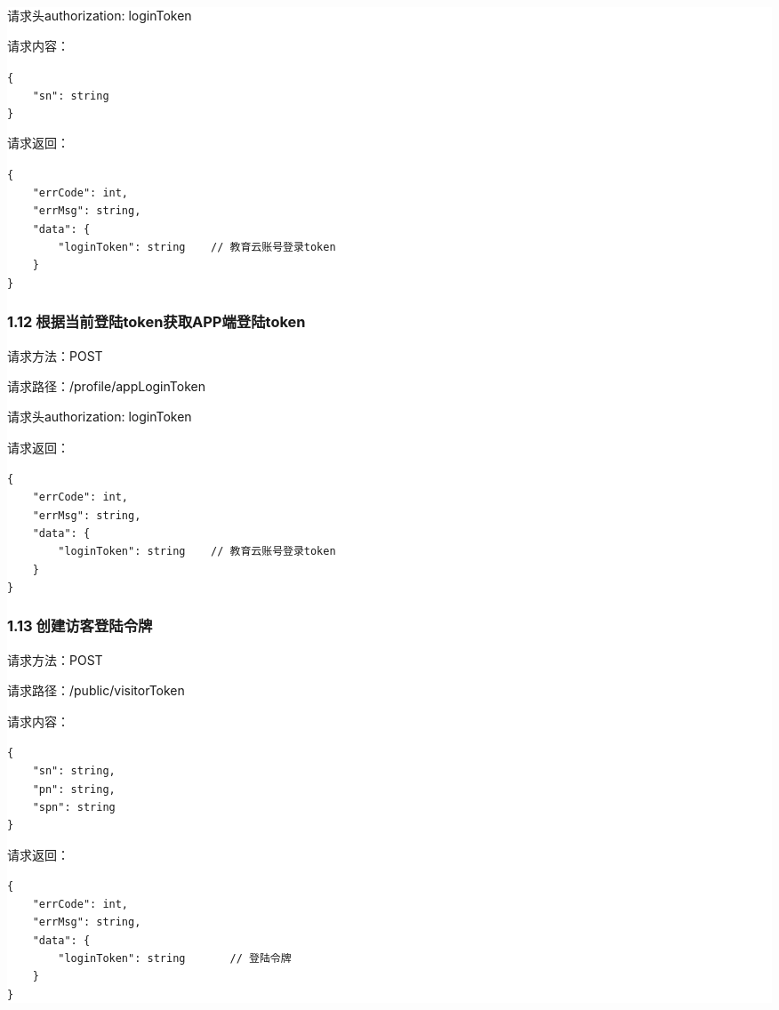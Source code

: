 请求头authorization: loginToken

请求内容：

	{
    	"sn": string
	}

请求返回：

	{
		"errCode": int,
        "errMsg": string,
        "data": {
			"loginToken": string    // 教育云账号登录token
		}
	}
	
### 1.12 根据当前登陆token获取APP端登陆token

请求方法：POST

请求路径：/profile/appLoginToken

请求头authorization: loginToken

请求返回：

	{
		"errCode": int,
        "errMsg": string,
        "data": {
			"loginToken": string    // 教育云账号登录token
		}
	}

### 1.13 创建访客登陆令牌

请求方法：POST

请求路径：/public/visitorToken

请求内容：
    
    {
        "sn": string,
        "pn": string,
        "spn": string
    }

请求返回：

	{
		"errCode": int,
		"errMsg": string,
		"data": {
    		"loginToken": string       // 登陆令牌
		}
	}
	